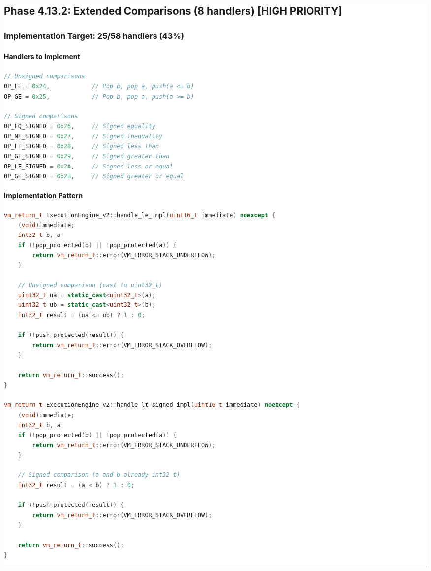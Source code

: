 
## Phase 4.13.2: Extended Comparisons (8 handlers) [HIGH PRIORITY]

### **Implementation Target: 25/58 handlers (43%)**

#### **Handlers to Implement**
```cpp
// Unsigned comparisons
OP_LE = 0x24,            // Pop b, pop a, push(a <= b)
OP_GE = 0x25,            // Pop b, pop a, push(a >= b)

// Signed comparisons
OP_EQ_SIGNED = 0x26,     // Signed equality
OP_NE_SIGNED = 0x27,     // Signed inequality
OP_LT_SIGNED = 0x28,     // Signed less than
OP_GT_SIGNED = 0x29,     // Signed greater than
OP_LE_SIGNED = 0x2A,     // Signed less or equal
OP_GE_SIGNED = 0x2B,     // Signed greater or equal
```

#### **Implementation Pattern**
```cpp
vm_return_t ExecutionEngine_v2::handle_le_impl(uint16_t immediate) noexcept {
    (void)immediate;
    int32_t b, a;
    if (!pop_protected(b) || !pop_protected(a)) {
        return vm_return_t::error(VM_ERROR_STACK_UNDERFLOW);
    }

    // Unsigned comparison (cast to uint32_t)
    uint32_t ua = static_cast<uint32_t>(a);
    uint32_t ub = static_cast<uint32_t>(b);
    int32_t result = (ua <= ub) ? 1 : 0;

    if (!push_protected(result)) {
        return vm_return_t::error(VM_ERROR_STACK_OVERFLOW);
    }

    return vm_return_t::success();
}

vm_return_t ExecutionEngine_v2::handle_lt_signed_impl(uint16_t immediate) noexcept {
    (void)immediate;
    int32_t b, a;
    if (!pop_protected(b) || !pop_protected(a)) {
        return vm_return_t::error(VM_ERROR_STACK_UNDERFLOW);
    }

    // Signed comparison (a and b already int32_t)
    int32_t result = (a < b) ? 1 : 0;

    if (!push_protected(result)) {
        return vm_return_t::error(VM_ERROR_STACK_OVERFLOW);
    }

    return vm_return_t::success();
}
```

---